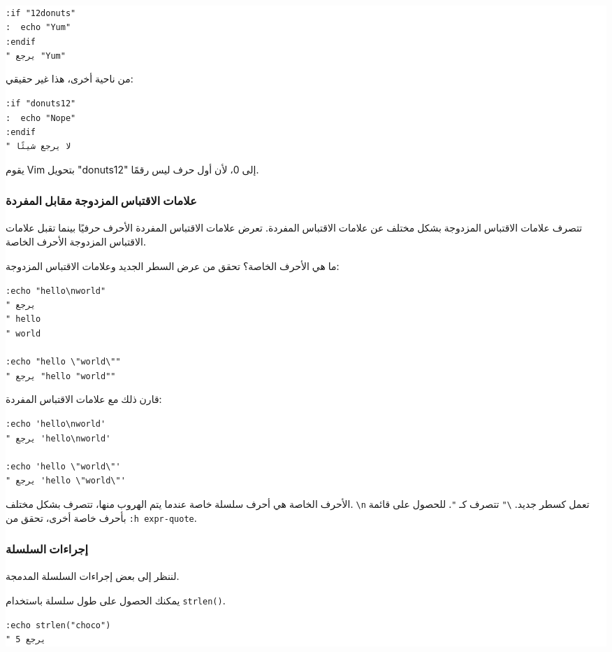 ```viml
:if "12donuts"
:  echo "Yum"
:endif
" يرجع "Yum"
```

من ناحية أخرى، هذا غير حقيقي:

```viml
:if "donuts12"
:  echo "Nope"
:endif
" لا يرجع شيئًا
```

يقوم Vim بتحويل "donuts12" إلى 0، لأن أول حرف ليس رقمًا.

### علامات الاقتباس المزدوجة مقابل المفردة

تتصرف علامات الاقتباس المزدوجة بشكل مختلف عن علامات الاقتباس المفردة. تعرض علامات الاقتباس المفردة الأحرف حرفيًا بينما تقبل علامات الاقتباس المزدوجة الأحرف الخاصة.

ما هي الأحرف الخاصة؟ تحقق من عرض السطر الجديد وعلامات الاقتباس المزدوجة:

```viml
:echo "hello\nworld"
" يرجع
" hello
" world

:echo "hello \"world\""
" يرجع "hello "world""
```

قارن ذلك مع علامات الاقتباس المفردة:

```shell
:echo 'hello\nworld'
" يرجع 'hello\nworld'

:echo 'hello \"world\"'
" يرجع 'hello \"world\"'
```

الأحرف الخاصة هي أحرف سلسلة خاصة عندما يتم الهروب منها، تتصرف بشكل مختلف. `\n` تعمل كسطر جديد. `\"` تتصرف كـ `"`. للحصول على قائمة بأحرف خاصة أخرى، تحقق من `:h expr-quote`.

### إجراءات السلسلة

لننظر إلى بعض إجراءات السلسلة المدمجة.

يمكنك الحصول على طول سلسلة باستخدام `strlen()`.

```shell
:echo strlen("choco")
" يرجع 5
```
